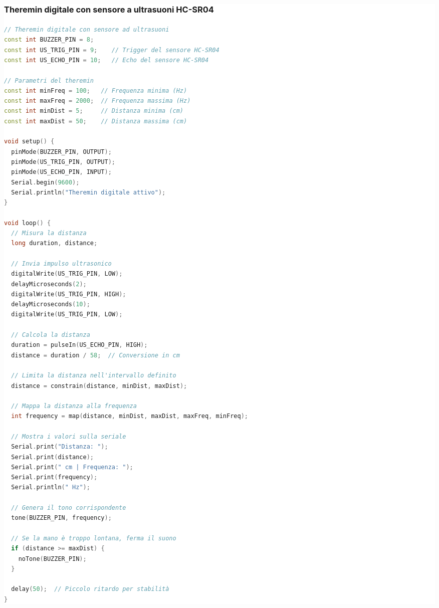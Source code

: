 
### Theremin digitale con sensore a ultrasuoni HC-SR04

```cpp
// Theremin digitale con sensore ad ultrasuoni
const int BUZZER_PIN = 8;
const int US_TRIG_PIN = 9;    // Trigger del sensore HC-SR04
const int US_ECHO_PIN = 10;   // Echo del sensore HC-SR04

// Parametri del theremin
const int minFreq = 100;   // Frequenza minima (Hz)
const int maxFreq = 2000;  // Frequenza massima (Hz)
const int minDist = 5;     // Distanza minima (cm)
const int maxDist = 50;    // Distanza massima (cm)

void setup() {
  pinMode(BUZZER_PIN, OUTPUT);
  pinMode(US_TRIG_PIN, OUTPUT);
  pinMode(US_ECHO_PIN, INPUT);
  Serial.begin(9600);
  Serial.println("Theremin digitale attivo");
}

void loop() {
  // Misura la distanza
  long duration, distance;
  
  // Invia impulso ultrasonico
  digitalWrite(US_TRIG_PIN, LOW);
  delayMicroseconds(2);
  digitalWrite(US_TRIG_PIN, HIGH);
  delayMicroseconds(10);
  digitalWrite(US_TRIG_PIN, LOW);
  
  // Calcola la distanza
  duration = pulseIn(US_ECHO_PIN, HIGH);
  distance = duration / 58;  // Conversione in cm
  
  // Limita la distanza nell'intervallo definito
  distance = constrain(distance, minDist, maxDist);
  
  // Mappa la distanza alla frequenza
  int frequency = map(distance, minDist, maxDist, maxFreq, minFreq);
  
  // Mostra i valori sulla seriale
  Serial.print("Distanza: ");
  Serial.print(distance);
  Serial.print(" cm | Frequenza: ");
  Serial.print(frequency);
  Serial.println(" Hz");
  
  // Genera il tono corrispondente
  tone(BUZZER_PIN, frequency);
  
  // Se la mano è troppo lontana, ferma il suono
  if (distance >= maxDist) {
    noTone(BUZZER_PIN);
  }
  
  delay(50);  // Piccolo ritardo per stabilità
}

```
